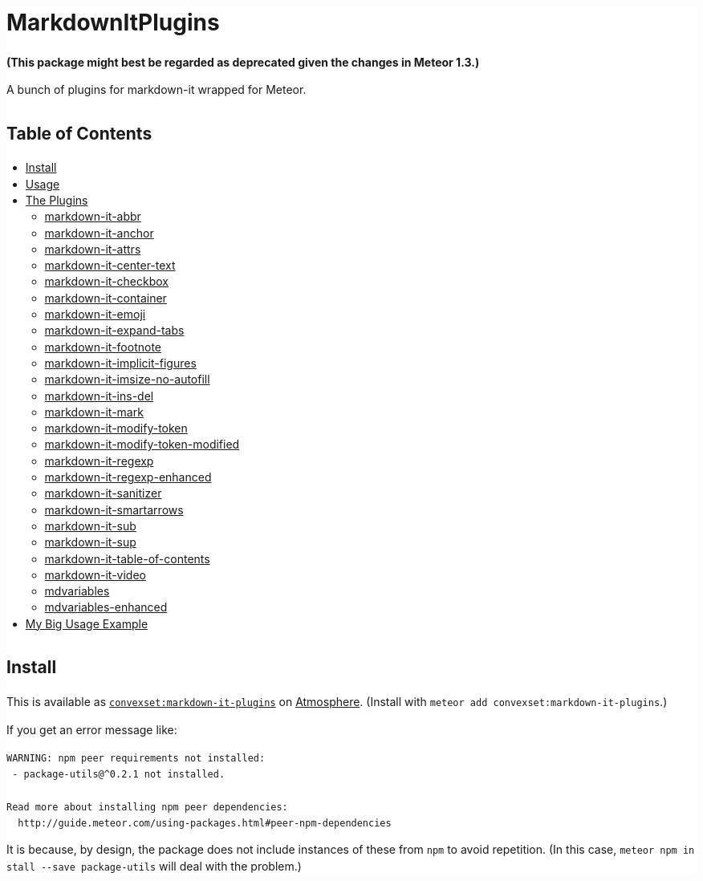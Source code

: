 # MarkdownItPlugins

**(This package might best be regarded as deprecated given the changes in Meteor 1.3.)**

A bunch of plugins for markdown-it wrapped for Meteor.

## Table of Contents




- [Install](#install)
- [Usage](#usage)
- [The Plugins](#the-plugins)
  - [markdown-it-abbr](#markdown-it-abbr)
  - [markdown-it-anchor](#markdown-it-anchor)
  - [markdown-it-attrs](#markdown-it-attrs)
  - [markdown-it-center-text](#markdown-it-center-text)
  - [markdown-it-checkbox](#markdown-it-checkbox)
  - [markdown-it-container](#markdown-it-container)
  - [markdown-it-emoji](#markdown-it-emoji)
  - [markdown-it-expand-tabs](#markdown-it-expand-tabs)
  - [markdown-it-footnote](#markdown-it-footnote)
  - [markdown-it-implicit-figures](#markdown-it-implicit-figures)
  - [markdown-it-imsize-no-autofill](#markdown-it-imsize-no-autofill)
  - [markdown-it-ins-del](#markdown-it-ins-del)
  - [markdown-it-mark](#markdown-it-mark)
  - [markdown-it-modify-token](#markdown-it-modify-token)
  - [markdown-it-modify-token-modified](#markdown-it-modify-token-modified)
  - [markdown-it-regexp](#markdown-it-regexp)
  - [markdown-it-regexp-enhanced](#markdown-it-regexp-enhanced)
  - [markdown-it-sanitizer](#markdown-it-sanitizer)
  - [markdown-it-smartarrows](#markdown-it-smartarrows)
  - [markdown-it-sub](#markdown-it-sub)
  - [markdown-it-sup](#markdown-it-sup)
  - [markdown-it-table-of-contents](#markdown-it-table-of-contents)
  - [markdown-it-video](#markdown-it-video)
  - [mdvariables](#mdvariables)
  - [mdvariables-enhanced](#mdvariables-enhanced)
- [My Big Usage Example](#my-big-usage-example)



## Install

This is available as [`convexset:markdown-it-plugins`](https://atmospherejs.com/convexset/markdown-it-plugins) on [Atmosphere](https://atmospherejs.com/). (Install with `meteor add convexset:markdown-it-plugins`.)

If you get an error message like:
```
WARNING: npm peer requirements not installed:
 - package-utils@^0.2.1 not installed.
          
Read more about installing npm peer dependencies:
  http://guide.meteor.com/using-packages.html#peer-npm-dependencies
```
It is because, by design, the package does not include instances of these from `npm` to avoid repetition. (In this case, `meteor npm install --save package-utils` will deal with the problem.)
